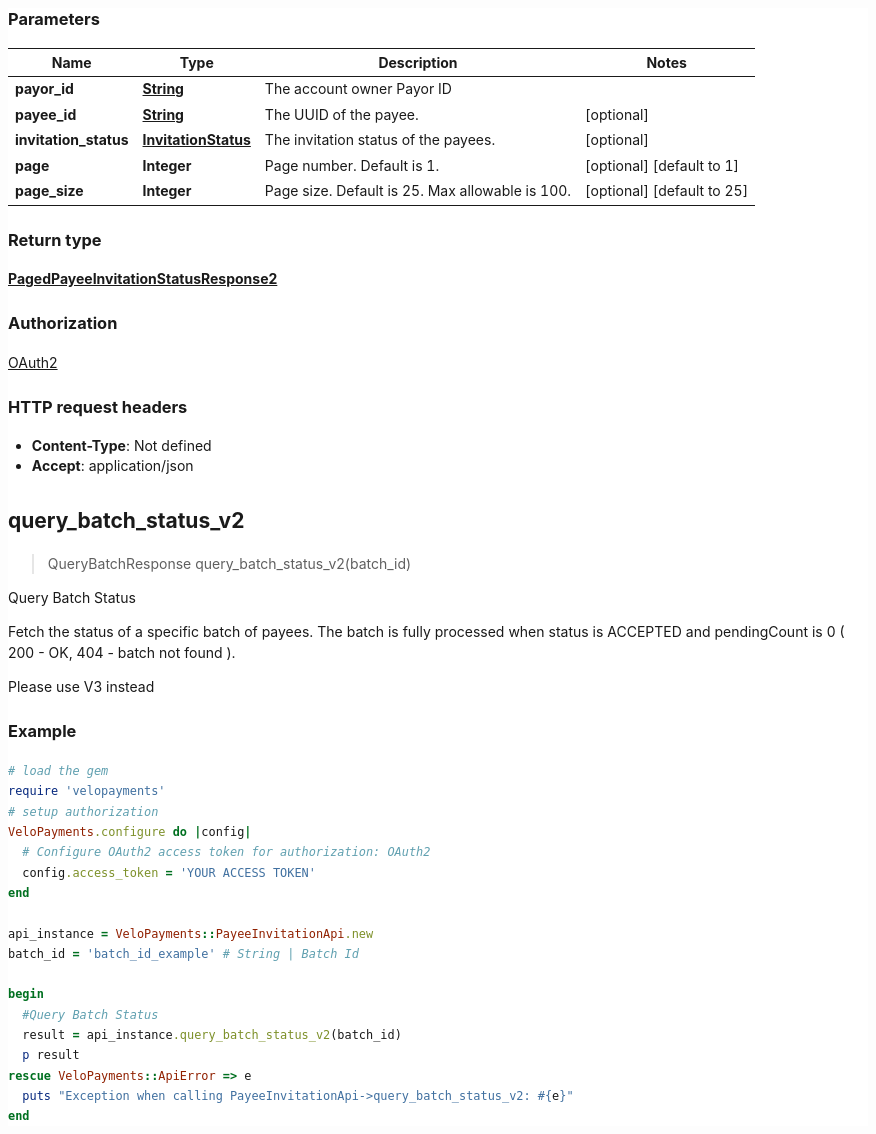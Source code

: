 ### Parameters


Name | Type | Description  | Notes
------------- | ------------- | ------------- | -------------
 **payor_id** | [**String**](.md)| The account owner Payor ID | 
 **payee_id** | [**String**](.md)| The UUID of the payee. | [optional] 
 **invitation_status** | [**InvitationStatus**](.md)| The invitation status of the payees. | [optional] 
 **page** | **Integer**| Page number. Default is 1. | [optional] [default to 1]
 **page_size** | **Integer**| Page size. Default is 25. Max allowable is 100. | [optional] [default to 25]

### Return type

[**PagedPayeeInvitationStatusResponse2**](PagedPayeeInvitationStatusResponse2.md)

### Authorization

[OAuth2](../README.md#OAuth2)

### HTTP request headers

- **Content-Type**: Not defined
- **Accept**: application/json


## query_batch_status_v2

> QueryBatchResponse query_batch_status_v2(batch_id)

Query Batch Status

<p>Fetch the status of a specific batch of payees. The batch is fully processed when status is ACCEPTED and pendingCount is 0 ( 200 - OK, 404 - batch not found ).</p> <p>Please use V3 instead</p> 

### Example

```ruby
# load the gem
require 'velopayments'
# setup authorization
VeloPayments.configure do |config|
  # Configure OAuth2 access token for authorization: OAuth2
  config.access_token = 'YOUR ACCESS TOKEN'
end

api_instance = VeloPayments::PayeeInvitationApi.new
batch_id = 'batch_id_example' # String | Batch Id

begin
  #Query Batch Status
  result = api_instance.query_batch_status_v2(batch_id)
  p result
rescue VeloPayments::ApiError => e
  puts "Exception when calling PayeeInvitationApi->query_batch_status_v2: #{e}"
end
```
